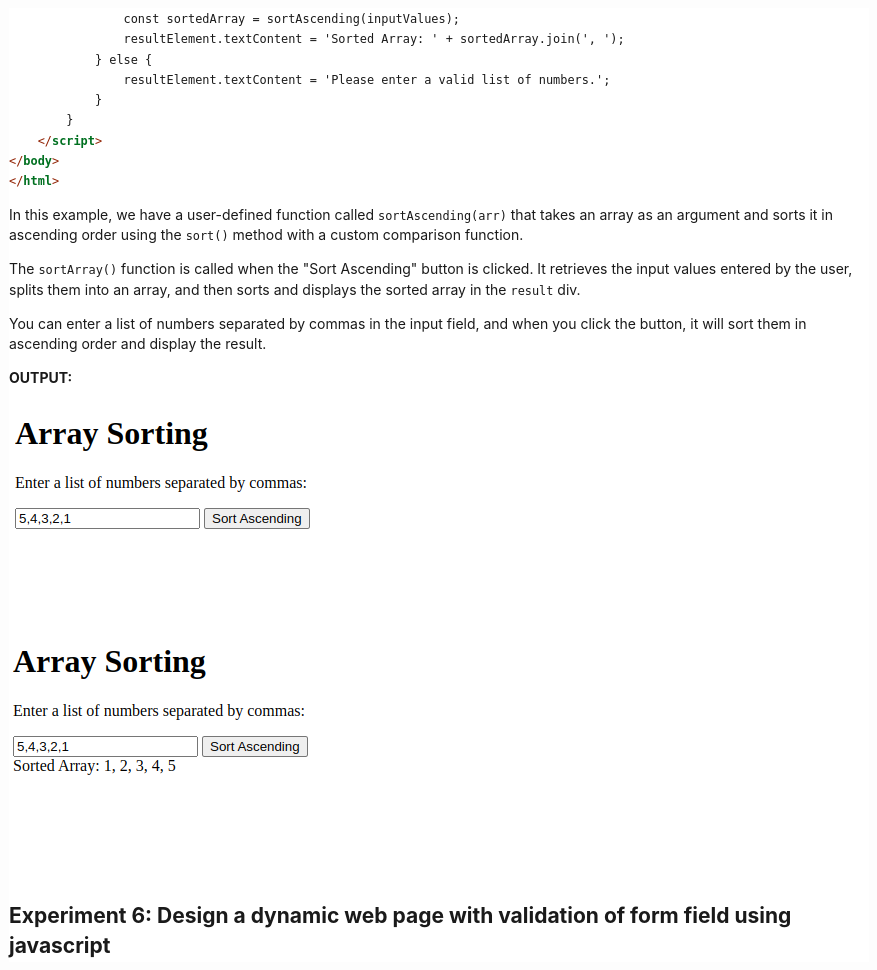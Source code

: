 ```html
                const sortedArray = sortAscending(inputValues);
                resultElement.textContent = 'Sorted Array: ' + sortedArray.join(', ');
            } else {
                resultElement.textContent = 'Please enter a valid list of numbers.';
            }
        }
    </script>
</body>
</html>
```

In this example, we have a user-defined function called `sortAscending(arr)` that takes an array as an argument and sorts it in ascending order using the `sort()` method with a custom comparison function.

The `sortArray()` function is called when the "Sort Ascending" button is clicked. It retrieves the input values entered by the user, splits them into an array, and then sorts and displays the sorted array in the `result` div.

You can enter a list of numbers separated by commas in the input field, and when you click the button, it will sort them in ascending order and display the result.

**OUTPUT:**


![](../../../../statics/Pasted%20image%2020230927202318.png)
![](../../../../statics/Pasted%20image%2020230927202337.png)
## Experiment 6: Design a dynamic web page with validation of form field using javascript 
